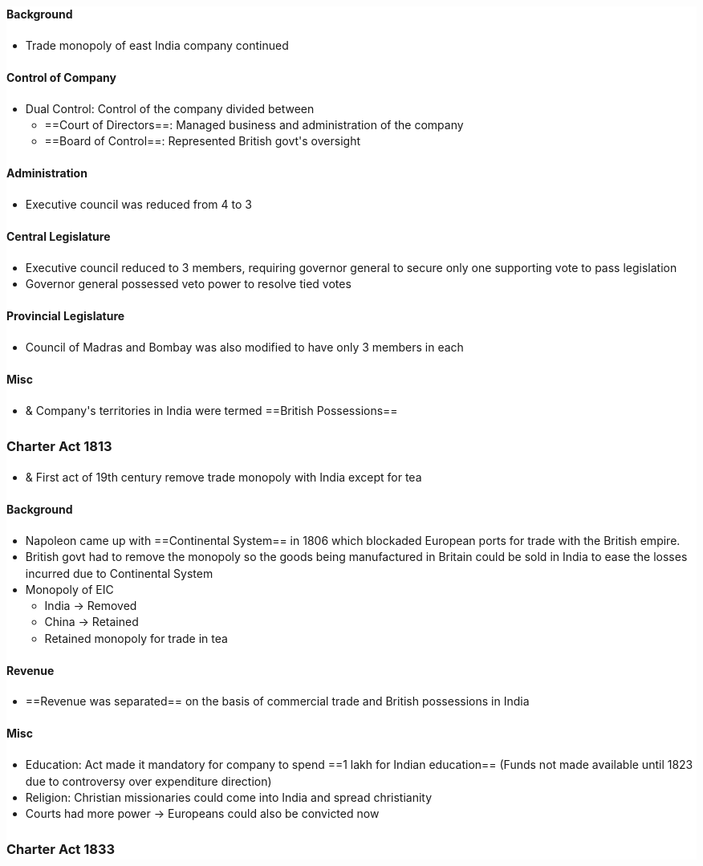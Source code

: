 #### Background

- Trade monopoly of east India company continued

#### Control of Company

- Dual Control: Control of the company divided between
	- ==Court of Directors==: Managed business and administration of the company
	- ==Board of Control==: Represented British govt's oversight

#### Administration

- Executive council was reduced from 4 to 3

#### Central Legislature

- Executive council reduced to 3 members, requiring governor general to secure only one supporting vote to pass legislation
- Governor general possessed veto power to resolve tied votes

#### Provincial Legislature

- Council of Madras and Bombay was also modified to have only 3 members in each

#### Misc

- & Company's territories in India were termed ==British Possessions==

### Charter Act 1813

- & First act of 19th century remove trade monopoly with India except for tea

#### Background

- Napoleon came up with ==Continental System== in 1806 which blockaded European ports for trade with the British empire.
- British govt had to remove the monopoly so the goods being manufactured in Britain could be sold in India to ease the losses incurred due to Continental System
- Monopoly of EIC
	- India → Removed
	- China → Retained
	- Retained monopoly for trade in tea

#### Revenue

- ==Revenue was separated== on the basis of commercial trade and British possessions in India

#### Misc

- Education: Act made it mandatory for company to spend ==1 lakh for Indian education== (Funds not made available until 1823 due to controversy over expenditure direction)
- Religion: Christian missionaries could come into India and spread christianity
- Courts had more power → Europeans could also be convicted now

### Charter Act 1833
